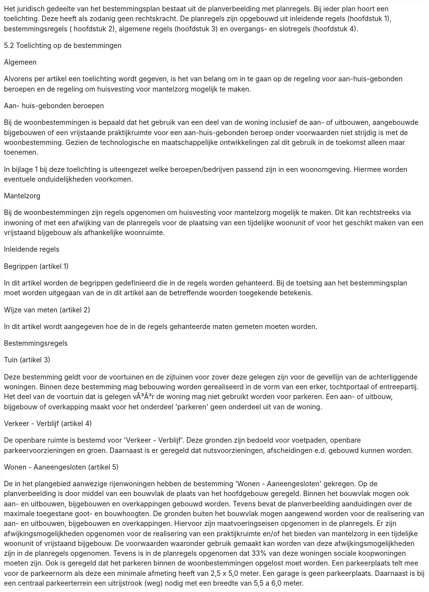 Het juridisch gedeelte van het bestemmingsplan bestaat uit de planverbeelding met planregels. Bij ieder plan hoort een toelichting. Deze heeft als zodanig geen rechtskracht. De planregels zijn opgebouwd uit inleidende regels (hoofdstuk 1\), bestemmingsregels ( hoofdstuk 2\), algemene regels (hoofdstuk 3\) en overgangs\- en slotregels (hoofdstuk 4\).

5\.2 Toelichting op de bestemmingen

Algemeen

Alvorens per artikel een toelichting wordt gegeven, is het van belang om in te gaan op de regeling voor aan\-huis\-gebonden beroepen en de regeling om huisvesting voor mantelzorg mogelijk te maken.

Aan\- huis\-gebonden beroepen

Bij de woonbestemmingen is bepaald dat het gebruik van een deel van de woning inclusief de aan\- of uitbouwen, aangebouwde bijgebouwen of een vrijstaande praktijkruimte voor een aan\-huis\-gebonden beroep onder voorwaarden niet strijdig is met de woonbestemming. Gezien de technologische en maatschappelijke ontwikkelingen zal dit gebruik in de toekomst alleen maar toenemen.

In bijlage 1 bij deze toelichting is uiteengezet welke beroepen/bedrijven passend zijn in een woonomgeving. Hiermee worden eventuele onduidelijkheden voorkomen.

Mantelzorg

Bij de woonbestemmingen zijn regels opgenomen om huisvesting voor mantelzorg mogelijk te maken. Dit kan rechtstreeks via inwoning of met een afwijking van de planregels voor de plaatsing van een tijdelijke woonunit of voor het geschikt maken van een vrijstaand bijgebouw als afhankelijke woonruimte.

Inleidende regels

Begrippen (artikel 1\)

In dit artikel worden de begrippen gedefinieerd die in de regels worden gehanteerd. Bij de toetsing aan het bestemmingsplan moet worden uitgegaan van de in dit artikel aan de betreffende woorden toegekende betekenis.

Wijze van meten (artikel 2\)

In dit artikel wordt aangegeven hoe de in de regels gehanteerde maten gemeten moeten worden.

Bestemmingsregels

Tuin (artikel 3\)

Deze bestemming geldt voor de voortuinen en de zijtuinen voor zover deze gelegen zijn voor de gevellijn van de achterliggende woningen. Binnen deze bestemming mag bebouwing worden gerealiseerd in de vorm van een erker, tochtportaal of entreepartij. Het deel van de voortuin dat is gelegen vÃ³Ã³r de woning mag niet gebruikt worden voor parkeren. Een aan\- of uitbouw, bijgebouw of overkapping maakt voor het onderdeel 'parkeren' geen onderdeel uit van de woning.

Verkeer \- Verblijf (artikel 4\)

De openbare ruimte is bestemd voor 'Verkeer \- Verblijf'. Deze gronden zijn bedoeld voor voetpaden, openbare parkeervoorzieningen en groen. Daarnaast is er geregeld dat nutsvoorzieningen, afscheidingen e.d. gebouwd kunnen worden.

Wonen \- Aaneengesloten (artikel 5\)

De in het plangebied aanwezige rijenwoningen hebben de bestemming 'Wonen \- Aaneengesloten' gekregen. Op de planverbeelding is door middel van een bouwvlak de plaats van het hoofdgebouw geregeld. Binnen het bouwvlak mogen ook aan\- en uitbouwen, bijgebouwen en overkappingen gebouwd worden. Tevens bevat de planverbeelding aanduidingen over de maximale toegestane goot\- en bouwhoogten. De gronden buiten het bouwvlak mogen aangewend worden voor de realisering van aan\- en uitbouwen, bijgebouwen en overkappingen. Hiervoor zijn maatvoeringseisen opgenomen in de planregels. Er zijn afwijkingsmogelijkheden opgenomen voor de realisering van een praktijkruimte en/of het bieden van mantelzorg in een tijdelijke woonunit of vrijstaand bijgebouw. De voorwaarden waaronder gebruik gemaakt kan worden van deze afwijkingsmogelijkheden zijn in de planregels opgenomen. Tevens is in de planregels opgenomen dat 33% van deze woningen sociale koopwoningen moeten zijn. Ook is geregeld dat het parkeren binnen de woonbestemmingen opgelost moet worden. Een parkeerplaats telt mee voor de parkeernorm als deze een minimale afmeting heeft van 2,5 x 5,0 meter. Een garage is geen parkeerplaats. Daarnaast is bij een centraal parkeerterrein een uitrijstrook (weg) nodig met een breedte van 5,5 a 6,0 meter.
